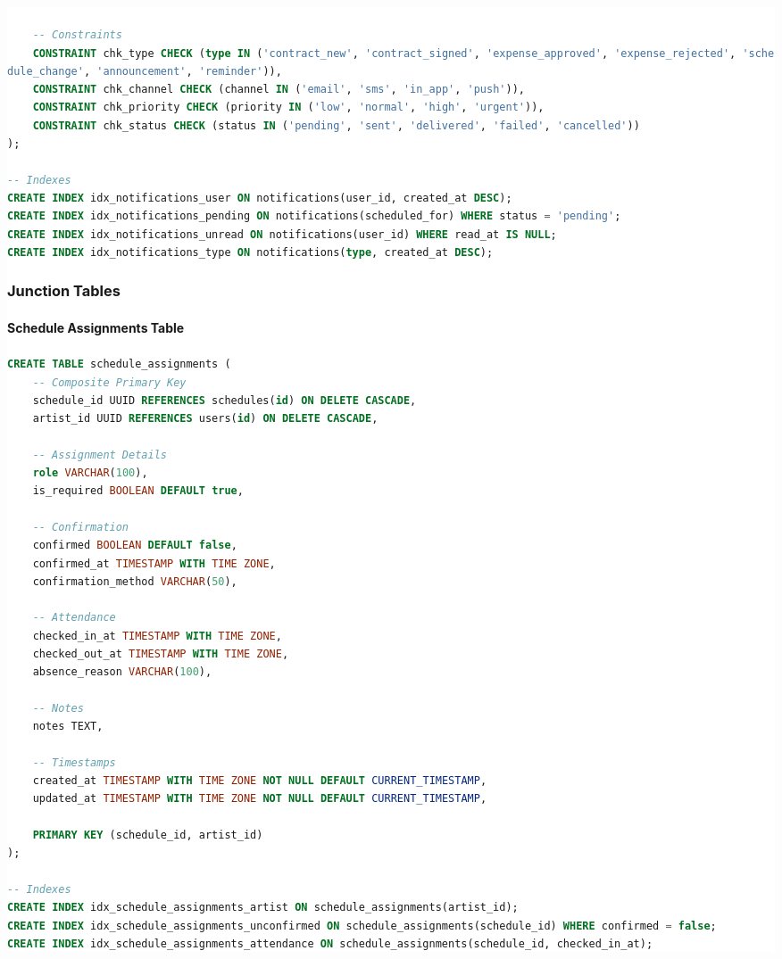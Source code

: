 ```sql
    
    -- Constraints
    CONSTRAINT chk_type CHECK (type IN ('contract_new', 'contract_signed', 'expense_approved', 'expense_rejected', 'schedule_change', 'announcement', 'reminder')),
    CONSTRAINT chk_channel CHECK (channel IN ('email', 'sms', 'in_app', 'push')),
    CONSTRAINT chk_priority CHECK (priority IN ('low', 'normal', 'high', 'urgent')),
    CONSTRAINT chk_status CHECK (status IN ('pending', 'sent', 'delivered', 'failed', 'cancelled'))
);

-- Indexes
CREATE INDEX idx_notifications_user ON notifications(user_id, created_at DESC);
CREATE INDEX idx_notifications_pending ON notifications(scheduled_for) WHERE status = 'pending';
CREATE INDEX idx_notifications_unread ON notifications(user_id) WHERE read_at IS NULL;
CREATE INDEX idx_notifications_type ON notifications(type, created_at DESC);
```

### Junction Tables

#### Schedule Assignments Table
```sql
CREATE TABLE schedule_assignments (
    -- Composite Primary Key
    schedule_id UUID REFERENCES schedules(id) ON DELETE CASCADE,
    artist_id UUID REFERENCES users(id) ON DELETE CASCADE,
    
    -- Assignment Details
    role VARCHAR(100),
    is_required BOOLEAN DEFAULT true,
    
    -- Confirmation
    confirmed BOOLEAN DEFAULT false,
    confirmed_at TIMESTAMP WITH TIME ZONE,
    confirmation_method VARCHAR(50),
    
    -- Attendance
    checked_in_at TIMESTAMP WITH TIME ZONE,
    checked_out_at TIMESTAMP WITH TIME ZONE,
    absence_reason VARCHAR(100),
    
    -- Notes
    notes TEXT,
    
    -- Timestamps
    created_at TIMESTAMP WITH TIME ZONE NOT NULL DEFAULT CURRENT_TIMESTAMP,
    updated_at TIMESTAMP WITH TIME ZONE NOT NULL DEFAULT CURRENT_TIMESTAMP,
    
    PRIMARY KEY (schedule_id, artist_id)
);

-- Indexes
CREATE INDEX idx_schedule_assignments_artist ON schedule_assignments(artist_id);
CREATE INDEX idx_schedule_assignments_unconfirmed ON schedule_assignments(schedule_id) WHERE confirmed = false;
CREATE INDEX idx_schedule_assignments_attendance ON schedule_assignments(schedule_id, checked_in_at);
```
